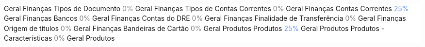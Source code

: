 </tr>
<tr>
    <th>Geral</th>
    <th>Finanças</th>
    <th style="text-align:left;">Tipos de Documento</th>
    <th><span style="color:gray">0%</span></th>    
</tr>
<tr>
    <th>Geral</th>
    <th>Finanças</th>
    <th style="text-align:left;">Tipos de Contas Correntes</th>
    <th><span style="color:gray">0%</span></th>    
</tr>
<tr>
    <th>Geral</th>
    <th>Finanças</th>
    <th style="text-align:left;">Contas Correntes</th>
    <th><span style="color:cornflowerblue">25%</span></th>
</tr>
<tr>
    <th>Geral</th>
    <th>Finanças</th>
    <th style="text-align:left;">Bancos</th>
    <th><span style="color:gray">0%</span></th>    
</tr>
<tr>
    <th>Geral</th>
    <th>Finanças</th>
    <th style="text-align:left;">Contas do DRE</th>
    <th><span style="color:gray">0%</span></th>    
</tr>
<tr>
    <th>Geral</th>
    <th>Finanças</th>
    <th style="text-align:left;">Finalidade de Transferência</th>
    <th><span style="color:gray">0%</span></th>    
</tr>
<tr>
    <th>Geral</th>
    <th>Finanças</th>
    <th style="text-align:left;">Origem de títulos</th>
    <th><span style="color:gray">0%</span></th>    
</tr>
<tr>
    <th>Geral</th>
    <th>Finanças</th>
    <th style="text-align:left;">Bandeiras de Cartão</th>
    <th><span style="color:gray">0%</span></th>    
</tr>
<tr>
    <th>Geral</th>
    <th>Produtos</th>
    <th style="text-align:left;">Produtos</th>
    <th><span style="color:cornflowerblue">25%</span></th>
</tr>
<tr>
    <th>Geral</th>
    <th>Produtos</th>
    <th style="text-align:left;">Produtos - Características</th>
    <th><span style="color:gray">0%</span></th>    
</tr>
<tr>
    <th>Geral</th>
    <th>Produtos</th>
